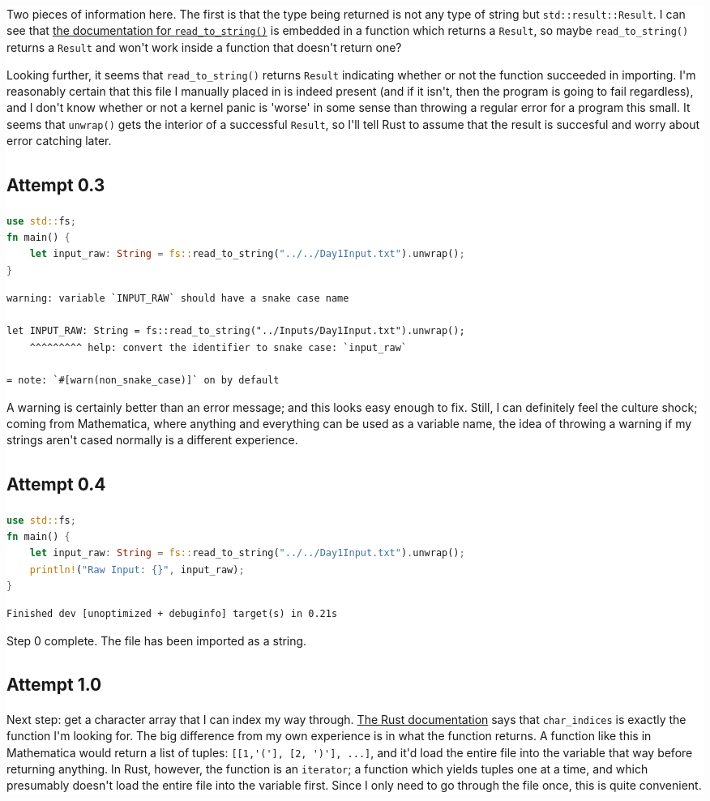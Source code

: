 Two pieces of information here.  The first is that the type being returned is not any type of string but `std::result::Result`.  I can see that [the documentation for `read_to_string()`](https://doc.rust-lang.org/std/fs/fn.read_to_string.html) is embedded in a function which returns a `Result`, so maybe `read_to_string()` returns a `Result` and won't work inside a function that doesn't return one?  

Looking further, it seems that `read_to_string()` returns `Result` indicating whether or not the function succeeded in importing.  I'm reasonably certain that this file I manually placed in is indeed present (and if it isn't, then the program is going to fail regardless), and I don't know whether or not a kernel panic is 'worse' in some sense than throwing a regular error for a program this small.  It seems that `unwrap()` gets the interior of a successful `Result`, so I'll tell Rust to assume that the result is succesful and worry about error catching later.

## Attempt 0.3

```rust
use std::fs;
fn main() {
	let input_raw: String = fs::read_to_string("../../Day1Input.txt").unwrap();
}
```
```
warning: variable `INPUT_RAW` should have a snake case name

let INPUT_RAW: String = fs::read_to_string("../Inputs/Day1Input.txt").unwrap();
    ^^^^^^^^^ help: convert the identifier to snake case: `input_raw`

= note: `#[warn(non_snake_case)]` on by default
```
A warning is certainly better than an error message; and this looks easy enough to fix.  Still, I can definitely feel the culture shock; coming from Mathematica, where anything and everything can be used as a variable name, the idea of throwing a warning if my strings aren't cased normally is a different experience.

## Attempt 0.4

```rust
use std::fs;
fn main() {
	let input_raw: String = fs::read_to_string("../../Day1Input.txt").unwrap();
	println!("Raw Input: {}", input_raw);
}
```
```
Finished dev [unoptimized + debuginfo] target(s) in 0.21s
```

Step 0 complete.  The file has been imported as a string.

## Attempt 1.0

Next step: get a character array that I can index my way through.  [The Rust documentation](https://doc.rust-lang.org/std/primitive.str.html#method.char_indices) says that `char_indices` is exactly the function I'm looking for.  The big difference from my own experience is in what the function returns.  A function like this in Mathematica would return a list of tuples: `[[1,'('], [2, ')'], ...]`, and it'd load the entire file into the variable that way before returning anything.  In Rust, however, the function is an `iterator`; a function which yields tuples one at a time, and which presumably doesn't load the entire file into the variable first.  Since I only need to go through the file once, this is quite convenient.
